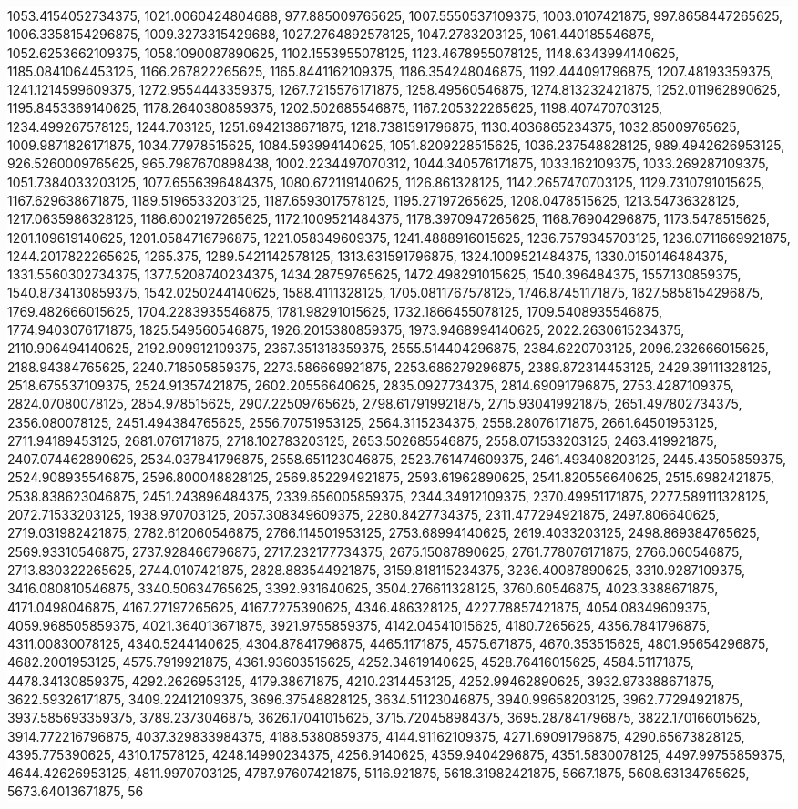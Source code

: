 1053.4154052734375, 1021.0060424804688, 977.885009765625, 1007.5550537109375, 1003.0107421875, 997.8658447265625, 1006.3358154296875, 1009.3273315429688, 1027.2764892578125, 1047.2783203125, 1061.440185546875, 1052.6253662109375, 1058.1090087890625, 1102.1553955078125, 1123.4678955078125, 1148.6343994140625, 1185.0841064453125, 1166.267822265625, 1165.8441162109375, 1186.354248046875, 1192.444091796875, 1207.48193359375, 1241.1214599609375, 1272.9554443359375, 1267.7215576171875, 1258.49560546875, 1274.813232421875, 1252.011962890625, 1195.8453369140625, 1178.2640380859375, 1202.502685546875, 1167.205322265625, 1198.407470703125, 1234.499267578125, 1244.703125, 1251.6942138671875, 1218.7381591796875, 1130.4036865234375, 1032.85009765625, 1009.9871826171875, 1034.77978515625, 1084.593994140625, 1051.8209228515625, 1036.237548828125, 989.4942626953125, 926.5260009765625, 965.7987670898438, 1002.2234497070312, 1044.340576171875, 1033.162109375, 1033.269287109375, 1051.7384033203125, 1077.6556396484375, 1080.672119140625, 1126.861328125, 1142.2657470703125, 1129.7310791015625, 1167.629638671875, 1189.5196533203125, 1187.6593017578125, 1195.27197265625, 1208.0478515625, 1213.54736328125, 1217.0635986328125, 1186.6002197265625, 1172.1009521484375, 1178.3970947265625, 1168.76904296875, 1173.5478515625, 1201.109619140625, 1201.0584716796875, 1221.058349609375, 1241.4888916015625, 1236.7579345703125, 1236.0711669921875, 1244.2017822265625, 1265.375, 1289.5421142578125, 1313.631591796875, 1324.1009521484375, 1330.0150146484375, 1331.5560302734375, 1377.5208740234375, 1434.28759765625, 1472.498291015625, 1540.396484375, 1557.130859375, 1540.8734130859375, 1542.0250244140625, 1588.4111328125, 1705.0811767578125, 1746.87451171875, 1827.5858154296875, 1769.482666015625, 1704.2283935546875, 1781.98291015625, 1732.1866455078125, 1709.5408935546875, 1774.9403076171875, 1825.549560546875, 1926.2015380859375, 1973.9468994140625, 2022.2630615234375, 2110.906494140625, 2192.909912109375, 2367.351318359375, 2555.514404296875, 2384.6220703125, 2096.232666015625, 2188.94384765625, 2240.718505859375, 2273.586669921875, 2253.686279296875, 2389.872314453125, 2429.39111328125, 2518.675537109375, 2524.91357421875, 2602.20556640625, 2835.0927734375, 2814.69091796875, 2753.4287109375, 2824.07080078125, 2854.978515625, 2907.22509765625, 2798.617919921875, 2715.930419921875, 2651.497802734375, 2356.080078125, 2451.494384765625, 2556.70751953125, 2564.3115234375, 2558.28076171875, 2661.64501953125, 2711.94189453125, 2681.076171875, 2718.102783203125, 2653.502685546875, 2558.071533203125, 2463.419921875, 2407.074462890625, 2534.037841796875, 2558.651123046875, 2523.761474609375, 2461.493408203125, 2445.43505859375, 2524.908935546875, 2596.800048828125, 2569.852294921875, 2593.61962890625, 2541.820556640625, 2515.6982421875, 2538.838623046875, 2451.243896484375, 2339.656005859375, 2344.34912109375, 2370.49951171875, 2277.589111328125, 2072.71533203125, 1938.970703125, 2057.308349609375, 2280.8427734375, 2311.477294921875, 2497.806640625, 2719.031982421875, 2782.612060546875, 2766.114501953125, 2753.68994140625, 2619.4033203125, 2498.869384765625, 2569.93310546875, 2737.928466796875, 2717.232177734375, 2675.15087890625, 2761.778076171875, 2766.060546875, 2713.830322265625, 2744.0107421875, 2828.883544921875, 3159.818115234375, 3236.40087890625, 3310.9287109375, 3416.080810546875, 3340.50634765625, 3392.931640625, 3504.276611328125, 3760.60546875, 4023.3388671875, 4171.0498046875, 4167.27197265625, 4167.7275390625, 4346.486328125, 4227.78857421875, 4054.08349609375, 4059.968505859375, 4021.364013671875, 3921.9755859375, 4142.04541015625, 4180.7265625, 4356.7841796875, 4311.00830078125, 4340.5244140625, 4304.87841796875, 4465.1171875, 4575.671875, 4670.353515625, 4801.95654296875, 4682.2001953125, 4575.7919921875, 4361.93603515625, 4252.34619140625, 4528.76416015625, 4584.51171875, 4478.34130859375, 4292.2626953125, 4179.38671875, 4210.2314453125, 4252.99462890625, 3932.973388671875, 3622.59326171875, 3409.22412109375, 3696.37548828125, 3634.51123046875, 3940.99658203125, 3962.77294921875, 3937.585693359375, 3789.2373046875, 3626.17041015625, 3715.720458984375, 3695.287841796875, 3822.170166015625, 3914.772216796875, 4037.329833984375, 4188.5380859375, 4144.91162109375, 4271.69091796875, 4290.65673828125, 4395.775390625, 4310.17578125, 4248.14990234375, 4256.9140625, 4359.9404296875, 4351.5830078125, 4497.99755859375, 4644.42626953125, 4811.9970703125, 4787.97607421875, 5116.921875, 5618.31982421875, 5667.1875, 5608.63134765625, 5673.64013671875, 56